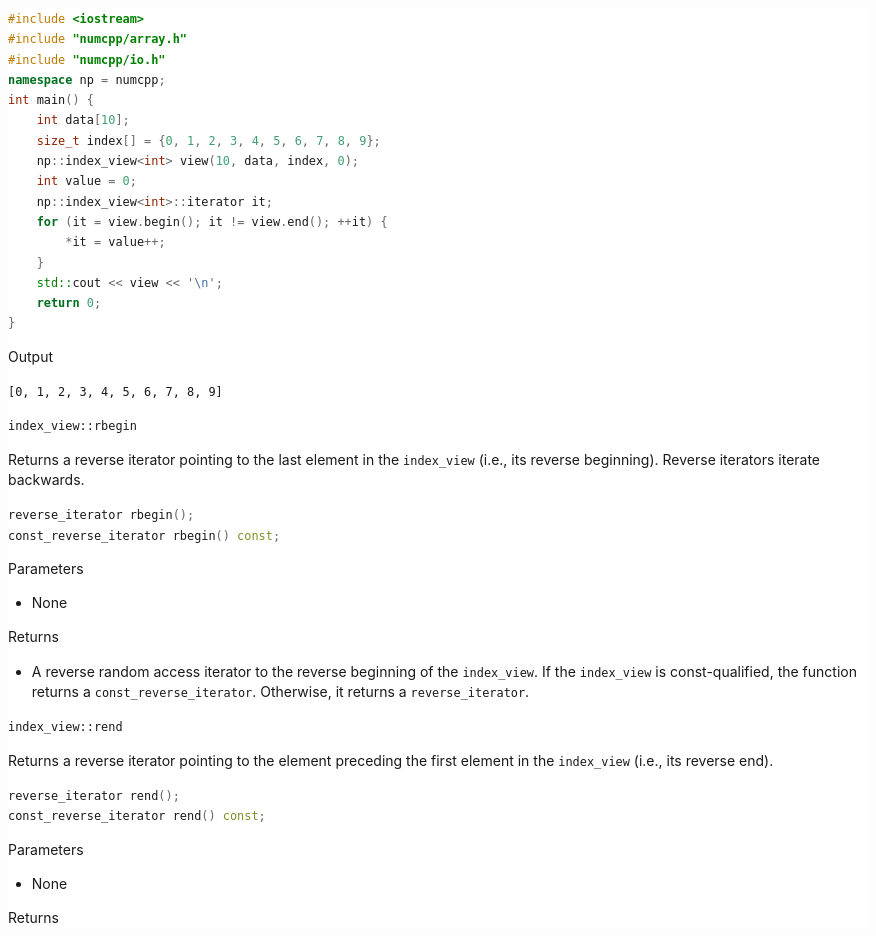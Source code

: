 ```cpp
#include <iostream>
#include "numcpp/array.h"
#include "numcpp/io.h"
namespace np = numcpp;
int main() {
    int data[10];
    size_t index[] = {0, 1, 2, 3, 4, 5, 6, 7, 8, 9};
    np::index_view<int> view(10, data, index, 0);
    int value = 0;
    np::index_view<int>::iterator it;
    for (it = view.begin(); it != view.end(); ++it) {
        *it = value++;
    }
    std::cout << view << '\n';
    return 0;
}
```

Output

```
[0, 1, 2, 3, 4, 5, 6, 7, 8, 9]
```

`index_view::rbegin`

Returns a reverse iterator pointing to the last element in the `index_view` 
(i.e., its reverse beginning). Reverse iterators iterate backwards.
```cpp
reverse_iterator rbegin();
const_reverse_iterator rbegin() const;
```
 
Parameters

* None

Returns

* A reverse random access iterator to the reverse beginning of the `index_view`. 
If the `index_view` is const-qualified, the function returns a 
`const_reverse_iterator`. Otherwise, it returns a `reverse_iterator`.

`index_view::rend`

Returns a reverse iterator pointing to the element preceding the first element 
in the `index_view` (i.e., its reverse end).
```cpp
reverse_iterator rend();
const_reverse_iterator rend() const;
```

Parameters

* None

Returns
